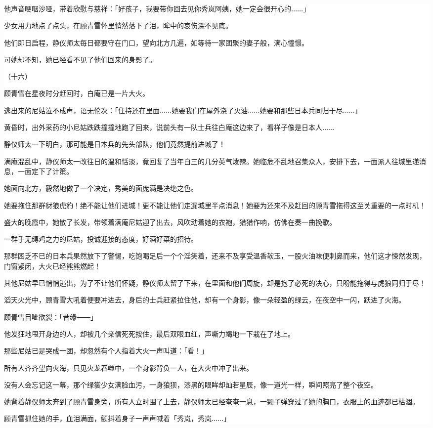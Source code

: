 
他声音哽咽沙哑，带着欣慰与慈祥：「好孩子，我要带你回去见你秀岚阿姨，她一定会很开心的……」


少女用力地点了点头，在顾青雪怀里悄然落下了泪，眸中的哀伤深不见底。


他们即日启程，静仪师太每日都要守在门口，望向北方几遍，如等待一家团聚的妻子般，满心憧憬。


可她却不知，她已经看不见了他们回来的身影了。


（十六）


顾青雪在星夜时分赶回时，白庵已是一片大火。


逃出来的尼姑泣不成声，语无伦次：「住持还在里面……她要我们在屋外浇了火油……她要和那些日本兵同归于尽……」


黄昏时，出外采药的小尼姑跌跌撞撞地跑了回来，说前头有一队士兵往白庵这边来了，看样子像是日本人……


静仪师太一下明白，那可能是日本兵的先头部队，他们竟然提前进城了！


满庵混乱中，静仪师太一改往日的温和恬淡，竟回复了当年白三的几分英气泼辣。她临危不乱地召集众人，安排下去，一面派人往城里递消息，一面定下了计策。


她面向北方，毅然地做了一个决定，秀美的面庞满是决绝之色。


她要拖住那群豺狼虎豹！绝不能让他们进城！更不能让他们走漏城里半点消息！她要为还来不及赶回的顾青雪拖得这至关重要的一点时机！


盛大的晚霞中，她散了长发，带领着满庵尼姑迎了出去，风吹动着她的衣袍，猎猎作响，仿佛在奏一曲挽歌。


一群手无缚鸡之力的尼姑，投诚迎接的态度，好酒好菜的招待。


那群困乏不已的日本兵果然放下了警惕，吃饱喝足后一个个淫笑着，还来不及享受温香软玉，一股火油味便刺鼻而来，他们这才悚然发现，门窗紧闭，大火已经熊熊燃起！


其他尼姑早已悄悄逃出，为了不让他们怀疑，静仪师太留了下来，在里面和他们周旋，却是抱了必死的决心，只盼能拖得与虎狼同归于尽！


滔天火光中，顾青雪大吼着便要冲进去，身后的士兵赶紧拉住他，却有一个身影，像一朵轻盈的绿云，在夜空中一闪，跃进了火海。


顾青雪目呲欲裂：「昔缘——」


他发狂地甩开身边的人，却被几个亲信死死按住，最后双眼血红，声嘶力竭地一下栽在了地上。


那些尼姑已是哭成一团，却忽然有个人指着大火一声叫道：「看！」


所有人齐齐望向火海，只见火龙吞噬中，一个身影背负一人，在大火中冲了出来。


没有人会忘记这一幕，那个绿裳少女满脸血污，一身狼狈，漆黑的眼眸却灿若星辰，像一道光一样，瞬间照亮了整个夜空。


她背着静仪师太奔到了顾青雪身旁，所有人立时围了上去，静仪师太已经奄奄一息，一颗子弹穿过了她的胸口，衣服上的血迹都已枯涸。


顾青雪抓住她的手，血泪满面，颤抖着身子一声声喊着「秀岚，秀岚……」

